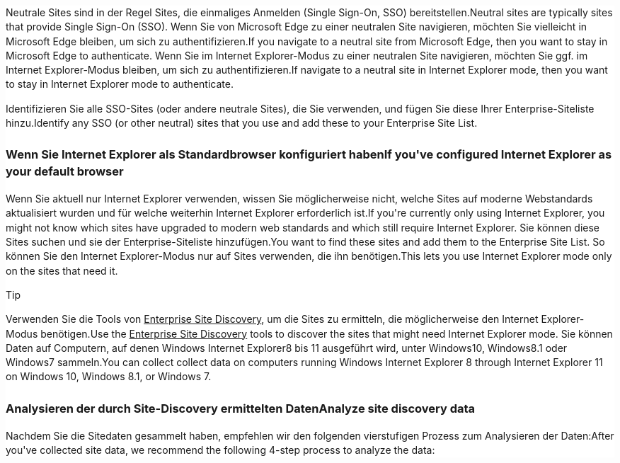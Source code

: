 <span data-ttu-id="c01b0-158">Neutrale Sites sind in der Regel Sites, die einmaliges Anmelden (Single Sign-On, SSO) bereitstellen.</span><span class="sxs-lookup"><span data-stu-id="c01b0-158">Neutral sites are typically sites that provide Single Sign-On (SSO).</span></span> <span data-ttu-id="c01b0-159">Wenn Sie von Microsoft Edge zu einer neutralen Site navigieren, möchten Sie vielleicht in Microsoft Edge bleiben, um sich zu authentifizieren.</span><span class="sxs-lookup"><span data-stu-id="c01b0-159">If you navigate to a neutral site from Microsoft Edge, then you want to stay in Microsoft Edge to authenticate.</span></span> <span data-ttu-id="c01b0-160">Wenn Sie im Internet Explorer-Modus zu einer neutralen Site navigieren, möchten Sie ggf. im Internet Explorer-Modus bleiben, um sich zu authentifizieren.</span><span class="sxs-lookup"><span data-stu-id="c01b0-160">If navigate to a neutral site in Internet Explorer mode, then you want to stay in Internet Explorer mode to authenticate.</span></span>

<span data-ttu-id="c01b0-161">Identifizieren Sie alle SSO-Sites (oder andere neutrale Sites), die Sie verwenden, und fügen Sie diese Ihrer Enterprise-Siteliste hinzu.</span><span class="sxs-lookup"><span data-stu-id="c01b0-161">Identify any SSO (or other neutral) sites that you use and add these to your Enterprise Site List.</span></span>

### <span data-ttu-id="c01b0-162">Wenn Sie Internet Explorer als Standardbrowser konfiguriert haben</span><span class="sxs-lookup"><span data-stu-id="c01b0-162">If you've configured Internet Explorer as your default browser</span></span>

<span data-ttu-id="c01b0-163">Wenn Sie aktuell nur Internet Explorer verwenden, wissen Sie möglicherweise nicht, welche Sites auf moderne Webstandards aktualisiert wurden und für welche weiterhin Internet Explorer erforderlich ist.</span><span class="sxs-lookup"><span data-stu-id="c01b0-163">If you're currently only using Internet Explorer, you might not know which sites have upgraded to modern web standards and which still require Internet Explorer.</span></span> <span data-ttu-id="c01b0-164">Sie können diese Sites suchen und sie der Enterprise-Siteliste hinzufügen.</span><span class="sxs-lookup"><span data-stu-id="c01b0-164">You want to find these sites and add them to the Enterprise Site List.</span></span> <span data-ttu-id="c01b0-165">So können Sie den Internet Explorer-Modus nur auf Sites verwenden, die ihn benötigen.</span><span class="sxs-lookup"><span data-stu-id="c01b0-165">This lets you use Internet Explorer mode only on the sites that need it.</span></span>

> [!TIP]
> <span data-ttu-id="c01b0-166">Verwenden Sie die Tools von [Enterprise Site Discovery](https://docs.microsoft.com/internet-explorer/ie11-deploy-guide/collect-data-using-enterprise-site-discovery?redirectedfrom=MSDN), um die Sites zu ermitteln, die möglicherweise den Internet Explorer-Modus benötigen.</span><span class="sxs-lookup"><span data-stu-id="c01b0-166">Use the [Enterprise Site Discovery](https://docs.microsoft.com/internet-explorer/ie11-deploy-guide/collect-data-using-enterprise-site-discovery?redirectedfrom=MSDN) tools to discover the sites that might need Internet Explorer mode.</span></span> <span data-ttu-id="c01b0-167">Sie können Daten auf Computern, auf denen Windows Internet Explorer8 bis 11 ausgeführt wird, unter Windows10, Windows8.1 oder Windows7 sammeln.</span><span class="sxs-lookup"><span data-stu-id="c01b0-167">You can collect collect data on computers running Windows Internet Explorer 8 through Internet Explorer 11 on Windows 10, Windows 8.1, or Windows 7.</span></span>

### <span data-ttu-id="c01b0-168">Analysieren der durch Site-Discovery ermittelten Daten</span><span class="sxs-lookup"><span data-stu-id="c01b0-168">Analyze site discovery data</span></span>

<span data-ttu-id="c01b0-169">Nachdem Sie die Sitedaten gesammelt haben, empfehlen wir den folgenden vierstufigen Prozess zum Analysieren der Daten:</span><span class="sxs-lookup"><span data-stu-id="c01b0-169">After you've collected site data, we recommend the following 4-step process to analyze the data:</span></span>
